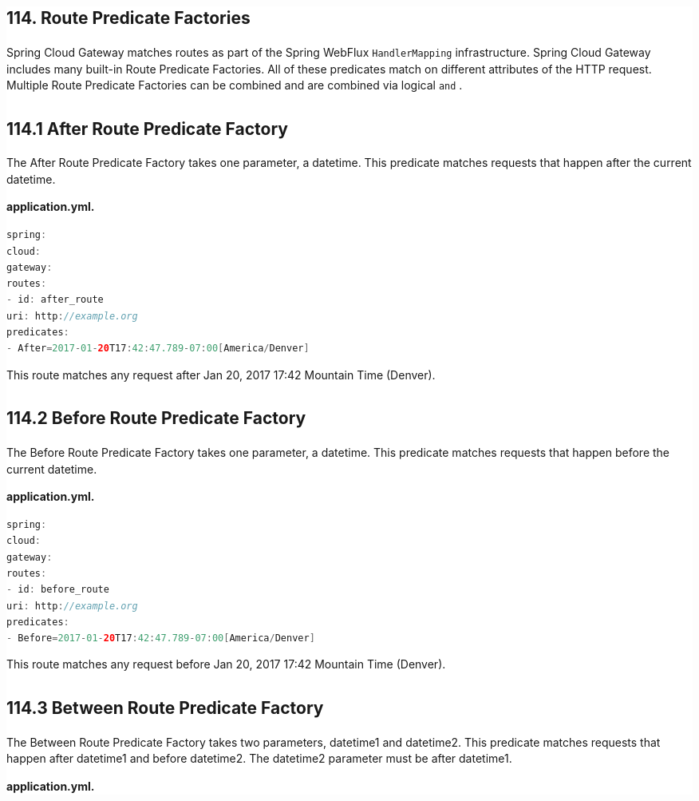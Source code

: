 ## 114. Route Predicate Factories

Spring Cloud Gateway matches routes as part of the Spring WebFlux  `HandlerMapping`  infrastructure. Spring Cloud Gateway includes many built-in Route Predicate Factories. All of these predicates match on different attributes of the HTTP request. Multiple Route Predicate Factories can be combined and are combined via logical  `and` .

## 114.1 After Route Predicate Factory

The After Route Predicate Factory takes one parameter, a datetime. This predicate matches requests that happen after the current datetime.

**application.yml.**  

```java
spring:
cloud:
gateway:
routes:
- id: after_route
uri: http://example.org
predicates:
- After=2017-01-20T17:42:47.789-07:00[America/Denver]
```

This route matches any request after Jan 20, 2017 17:42 Mountain Time (Denver).

## 114.2 Before Route Predicate Factory

The Before Route Predicate Factory takes one parameter, a datetime. This predicate matches requests that happen before the current datetime.

**application.yml.**  

```java
spring:
cloud:
gateway:
routes:
- id: before_route
uri: http://example.org
predicates:
- Before=2017-01-20T17:42:47.789-07:00[America/Denver]
```

This route matches any request before Jan 20, 2017 17:42 Mountain Time (Denver).

## 114.3 Between Route Predicate Factory

The Between Route Predicate Factory takes two parameters, datetime1 and datetime2. This predicate matches requests that happen after datetime1 and before datetime2. The datetime2 parameter must be after datetime1.

**application.yml.**  
